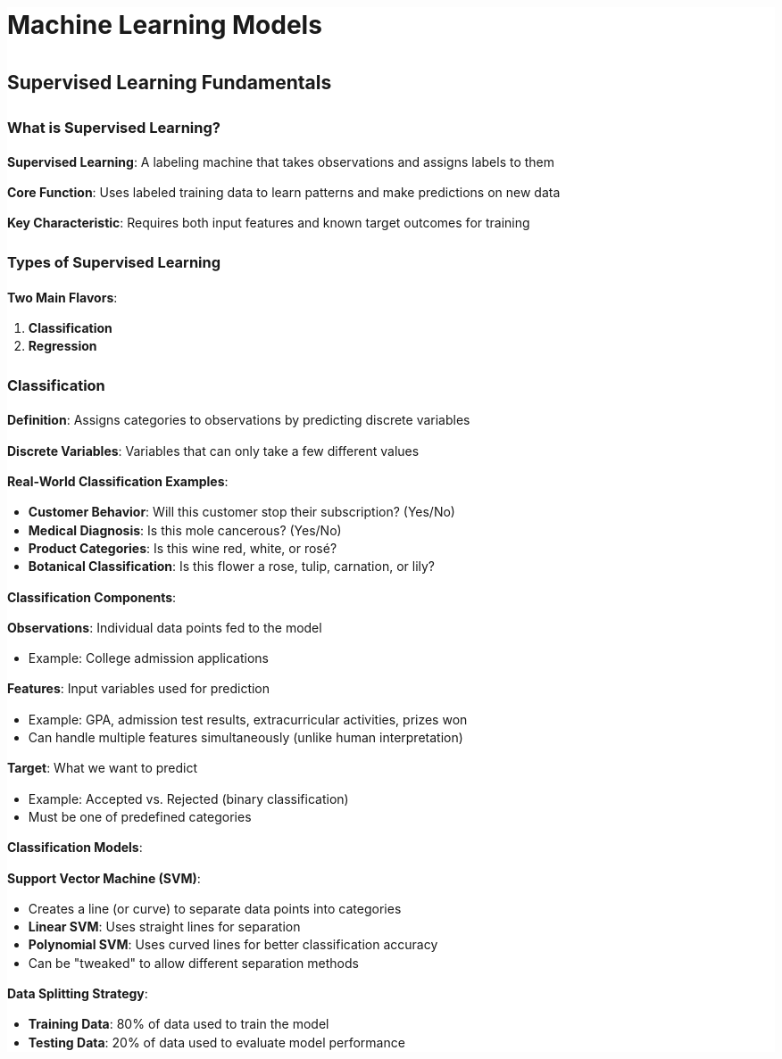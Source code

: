 # Machine Learning Models

## Supervised Learning Fundamentals

### What is Supervised Learning?

**Supervised Learning**: A labeling machine that takes observations and assigns labels to them

**Core Function**: Uses labeled training data to learn patterns and make predictions on new data

**Key Characteristic**: Requires both input features and known target outcomes for training

### Types of Supervised Learning

**Two Main Flavors**:
1. **Classification**
2. **Regression**

### Classification

**Definition**: Assigns categories to observations by predicting discrete variables

**Discrete Variables**: Variables that can only take a few different values

**Real-World Classification Examples**:
- **Customer Behavior**: Will this customer stop their subscription? (Yes/No)
- **Medical Diagnosis**: Is this mole cancerous? (Yes/No)
- **Product Categories**: Is this wine red, white, or rosé?
- **Botanical Classification**: Is this flower a rose, tulip, carnation, or lily?

**Classification Components**:

**Observations**: Individual data points fed to the model
- Example: College admission applications

**Features**: Input variables used for prediction
- Example: GPA, admission test results, extracurricular activities, prizes won
- Can handle multiple features simultaneously (unlike human interpretation)

**Target**: What we want to predict
- Example: Accepted vs. Rejected (binary classification)
- Must be one of predefined categories

**Classification Models**:

**Support Vector Machine (SVM)**:
- Creates a line (or curve) to separate data points into categories
- **Linear SVM**: Uses straight lines for separation
- **Polynomial SVM**: Uses curved lines for better classification accuracy
- Can be "tweaked" to allow different separation methods

**Data Splitting Strategy**:
- **Training Data**: 80% of data used to train the model
- **Testing Data**: 20% of data used to evaluate model performance
